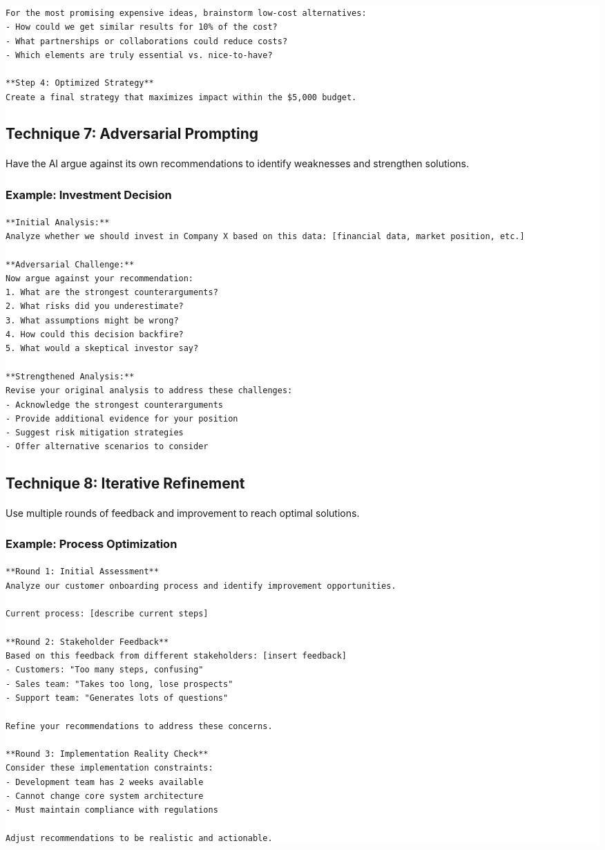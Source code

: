 ```
For the most promising expensive ideas, brainstorm low-cost alternatives:
- How could we get similar results for 10% of the cost?
- What partnerships or collaborations could reduce costs?
- Which elements are truly essential vs. nice-to-have?

**Step 4: Optimized Strategy**
Create a final strategy that maximizes impact within the $5,000 budget.
```

## Technique 7: Adversarial Prompting

Have the AI argue against its own recommendations to identify weaknesses and strengthen solutions.

### Example: Investment Decision

```
**Initial Analysis:**
Analyze whether we should invest in Company X based on this data: [financial data, market position, etc.]

**Adversarial Challenge:**
Now argue against your recommendation:
1. What are the strongest counterarguments?
2. What risks did you underestimate?
3. What assumptions might be wrong?
4. How could this decision backfire?
5. What would a skeptical investor say?

**Strengthened Analysis:**
Revise your original analysis to address these challenges:
- Acknowledge the strongest counterarguments
- Provide additional evidence for your position
- Suggest risk mitigation strategies
- Offer alternative scenarios to consider
```

## Technique 8: Iterative Refinement

Use multiple rounds of feedback and improvement to reach optimal solutions.

### Example: Process Optimization

```
**Round 1: Initial Assessment**
Analyze our customer onboarding process and identify improvement opportunities.

Current process: [describe current steps]

**Round 2: Stakeholder Feedback**
Based on this feedback from different stakeholders: [insert feedback]
- Customers: "Too many steps, confusing"
- Sales team: "Takes too long, lose prospects"
- Support team: "Generates lots of questions"

Refine your recommendations to address these concerns.

**Round 3: Implementation Reality Check**
Consider these implementation constraints:
- Development team has 2 weeks available
- Cannot change core system architecture
- Must maintain compliance with regulations

Adjust recommendations to be realistic and actionable.

```